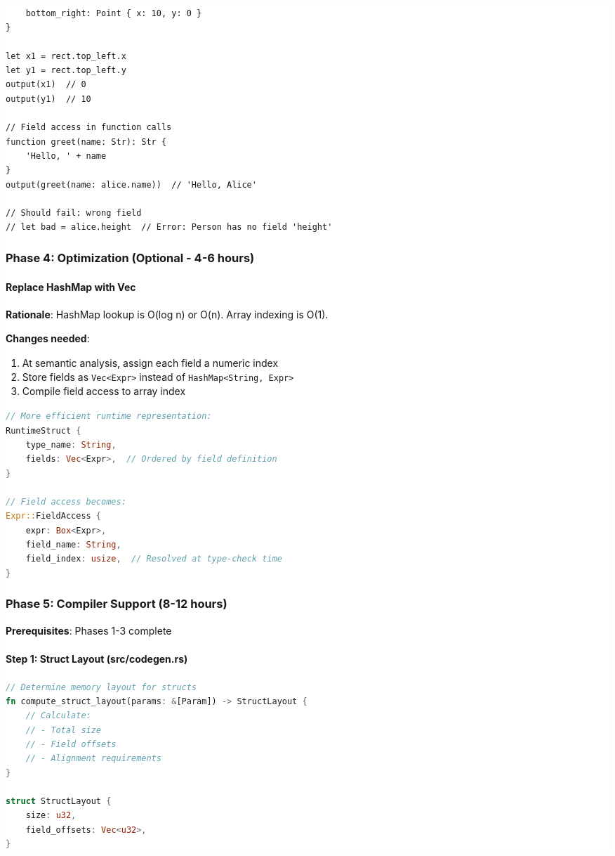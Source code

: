 ```lift
    bottom_right: Point { x: 10, y: 0 }
}

let x1 = rect.top_left.x
let y1 = rect.top_left.y
output(x1)  // 0
output(y1)  // 10

// Field access in function calls
function greet(name: Str): Str {
    'Hello, ' + name
}
output(greet(name: alice.name))  // 'Hello, Alice'

// Should fail: wrong field
// let bad = alice.height  // Error: Person has no field 'height'
```

### Phase 4: Optimization (Optional - 4-6 hours)

#### Replace HashMap with Vec
**Rationale**: HashMap lookup is O(log n) or O(n). Array indexing is O(1).

**Changes needed**:
1. At semantic analysis, assign each field a numeric index
2. Store fields as `Vec<Expr>` instead of `HashMap<String, Expr>`
3. Compile field access to array index

```rust
// More efficient runtime representation:
RuntimeStruct {
    type_name: String,
    fields: Vec<Expr>,  // Ordered by field definition
}

// Field access becomes:
Expr::FieldAccess {
    expr: Box<Expr>,
    field_name: String,
    field_index: usize,  // Resolved at type-check time
}
```

### Phase 5: Compiler Support (8-12 hours)

**Prerequisites**: Phases 1-3 complete

#### Step 1: Struct Layout (src/codegen.rs)
```rust
// Determine memory layout for structs
fn compute_struct_layout(params: &[Param]) -> StructLayout {
    // Calculate:
    // - Total size
    // - Field offsets
    // - Alignment requirements
}

struct StructLayout {
    size: u32,
    field_offsets: Vec<u32>,
}
```
